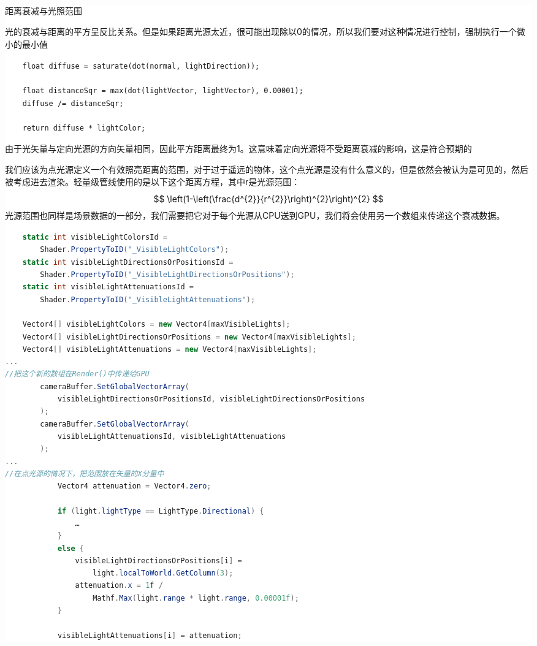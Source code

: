 距离衰减与光照范围

光的衰减与距离的平方呈反比关系。但是如果距离光源太近，很可能出现除以0的情况，所以我们要对这种情况进行控制，强制执行一个微小的最小值

```hlsl
	float diffuse = saturate(dot(normal, lightDirection));
	
	float distanceSqr = max(dot(lightVector, lightVector), 0.00001);
	diffuse /= distanceSqr;
	
	return diffuse * lightColor;
```

由于光矢量与定向光源的方向矢量相同，因此平方距离最终为1。这意味着定向光源将不受距离衰减的影响，这是符合预期的

我们应该为点光源定义一个有效照亮距离的范围，对于过于遥远的物体，这个点光源是没有什么意义的，但是依然会被认为是可见的，然后被考虑进去渲染。轻量级管线使用的是以下这个距离方程，其中r是光源范围：
$$
\left(1-\left(\frac{d^{2}}{r^{2}}\right)^{2}\right)^{2}
$$
光源范围也同样是场景数据的一部分，我们需要把它对于每个光源从CPU送到GPU，我们将会使用另一个数组来传递这个衰减数据。

```c#
	static int visibleLightColorsId =
		Shader.PropertyToID("_VisibleLightColors");
	static int visibleLightDirectionsOrPositionsId =
		Shader.PropertyToID("_VisibleLightDirectionsOrPositions");
	static int visibleLightAttenuationsId =
		Shader.PropertyToID("_VisibleLightAttenuations");

	Vector4[] visibleLightColors = new Vector4[maxVisibleLights];
	Vector4[] visibleLightDirectionsOrPositions = new Vector4[maxVisibleLights];
	Vector4[] visibleLightAttenuations = new Vector4[maxVisibleLights];
...
//把这个新的数组在Render()中传递给GPU
		cameraBuffer.SetGlobalVectorArray(
			visibleLightDirectionsOrPositionsId, visibleLightDirectionsOrPositions
		);
		cameraBuffer.SetGlobalVectorArray(
			visibleLightAttenuationsId, visibleLightAttenuations
		);
...
//在点光源的情况下，把范围放在矢量的X分量中
			Vector4 attenuation = Vector4.zero;

			if (light.lightType == LightType.Directional) {
				…
			}
			else {
				visibleLightDirectionsOrPositions[i] =
					light.localToWorld.GetColumn(3);
				attenuation.x = 1f /
					Mathf.Max(light.range * light.range, 0.00001f);
			}
			
			visibleLightAttenuations[i] = attenuation;
```
